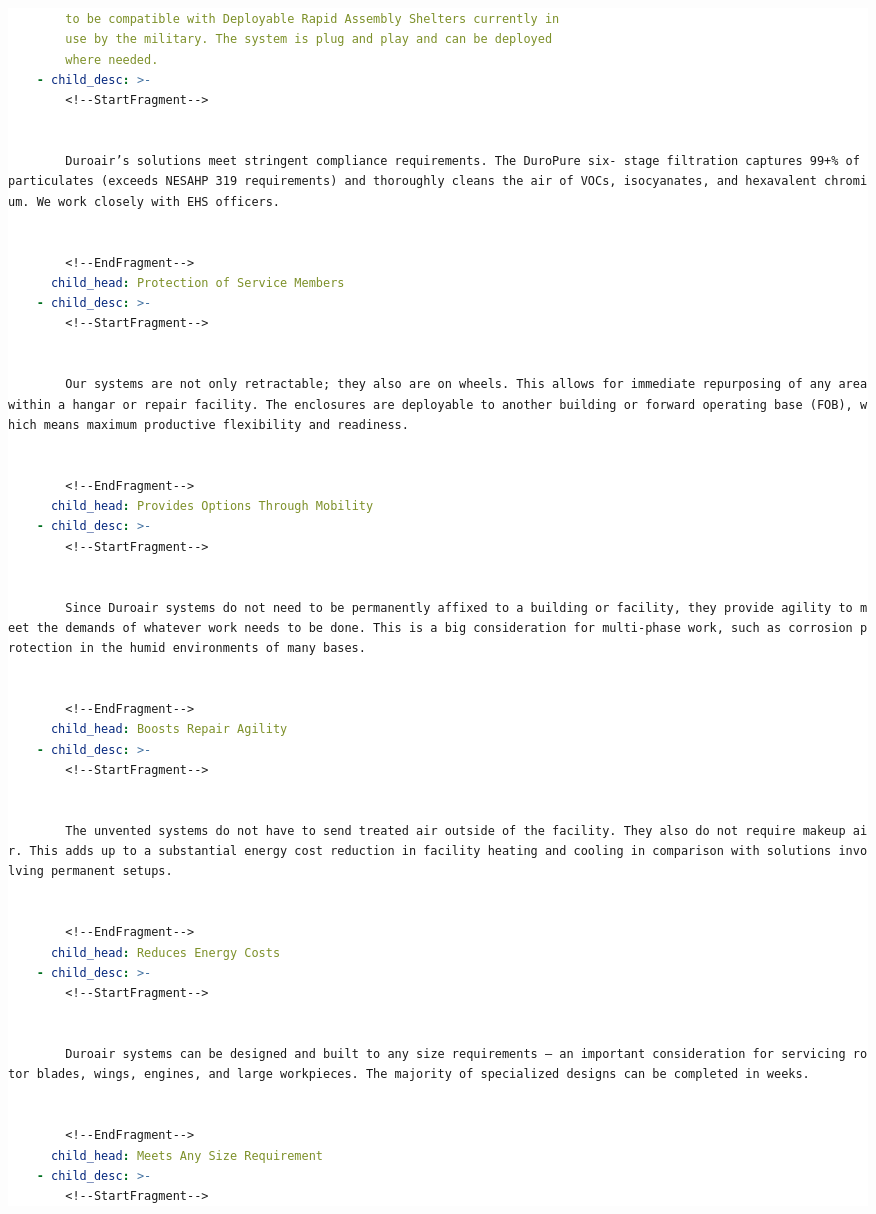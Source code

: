 ```yaml
        to be compatible with Deployable Rapid Assembly Shelters currently in
        use by the military. The system is plug and play and can be deployed
        where needed.
    - child_desc: >-
        <!--StartFragment-->


        Duroair’s solutions meet stringent compliance requirements. The DuroPure six- stage filtration captures 99+% of particulates (exceeds NESAHP 319 requirements) and thoroughly cleans the air of VOCs, isocyanates, and hexavalent chromium. We work closely with EHS officers.


        <!--EndFragment-->
      child_head: Protection of Service Members
    - child_desc: >-
        <!--StartFragment-->


        Our systems are not only retractable; they also are on wheels. This allows for immediate repurposing of any area within a hangar or repair facility. The enclosures are deployable to another building or forward operating base (FOB), which means maximum productive flexibility and readiness.


        <!--EndFragment-->
      child_head: Provides Options Through Mobility
    - child_desc: >-
        <!--StartFragment-->


        Since Duroair systems do not need to be permanently affixed to a building or facility, they provide agility to meet the demands of whatever work needs to be done. This is a big consideration for multi-phase work, such as corrosion protection in the humid environments of many bases.


        <!--EndFragment-->
      child_head: Boosts Repair Agility
    - child_desc: >-
        <!--StartFragment-->


        The unvented systems do not have to send treated air outside of the facility. They also do not require makeup air. This adds up to a substantial energy cost reduction in facility heating and cooling in comparison with solutions involving permanent setups.


        <!--EndFragment-->
      child_head: Reduces Energy Costs
    - child_desc: >-
        <!--StartFragment-->


        Duroair systems can be designed and built to any size requirements — an important consideration for servicing rotor blades, wings, engines, and large workpieces. The majority of specialized designs can be completed in weeks.


        <!--EndFragment-->
      child_head: Meets Any Size Requirement
    - child_desc: >-
        <!--StartFragment-->


```